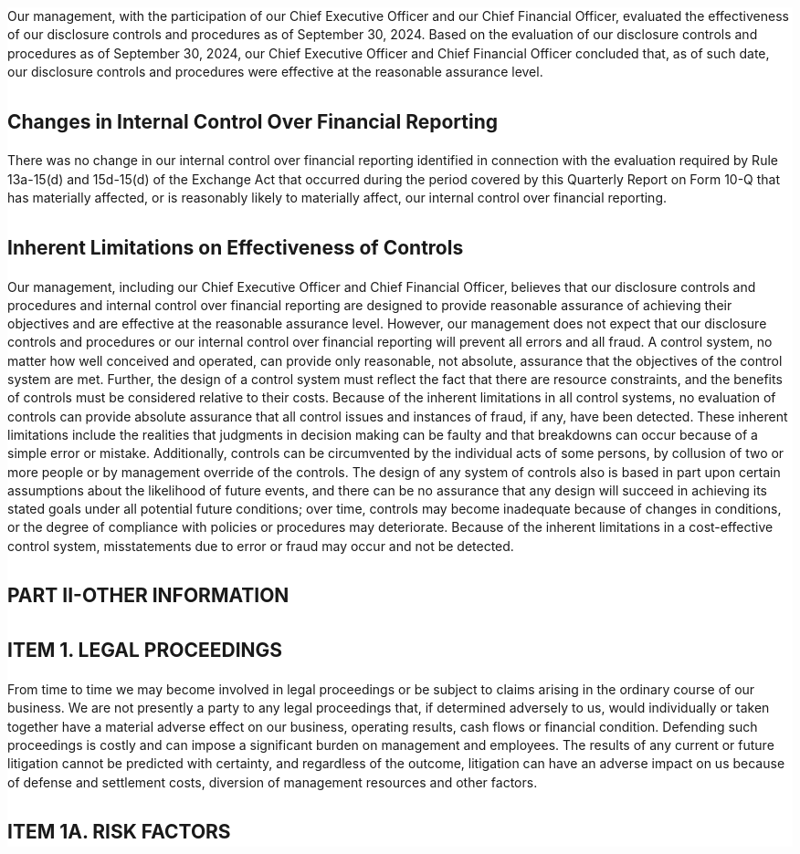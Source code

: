 Our management, with the participation of our Chief Executive Officer and our Chief Financial Officer, evaluated the effectiveness of our disclosure controls and procedures as of September 30, 2024. Based on the evaluation of our disclosure controls and procedures as of September 30, 2024, our Chief Executive Officer and Chief Financial Officer concluded that, as of such date, our disclosure controls and procedures were effective at the reasonable assurance level.

Changes in Internal Control Over Financial Reporting
----------------------------------------------------

There was no change in our internal control over financial reporting identified in connection with the evaluation required by Rule 13a-15(d) and 15d-15(d) of the Exchange Act that occurred during the period covered by this Quarterly Report on Form 10-Q that has materially affected, or is reasonably likely to materially affect, our internal control over financial reporting.

Inherent Limitations on Effectiveness of Controls
-------------------------------------------------

Our management, including our Chief Executive Officer and Chief Financial Officer, believes that our disclosure controls and procedures and internal control over financial reporting are designed to provide reasonable assurance of achieving their objectives and are effective at the reasonable assurance level. However, our management does not expect that our disclosure controls and procedures or our internal control over financial reporting will prevent all errors and all fraud. A control system, no matter how well conceived and operated, can provide only reasonable, not absolute, assurance that the objectives of the control system are met. Further, the design of a control system must reflect the fact that there are resource constraints, and the benefits of controls must be considered relative to their costs. Because of the inherent limitations in all control systems, no evaluation of controls can provide absolute assurance that all control issues and instances of fraud, if any, have been detected. These inherent limitations include the realities that judgments in decision making can be faulty and that breakdowns can occur because of a simple error or mistake. Additionally, controls can be circumvented by the individual acts of some persons, by collusion of two or more people or by management override of the controls. The design of any system of controls also is based in part upon certain assumptions about the likelihood of future events, and there can be no assurance that any design will succeed in achieving its stated goals under all potential future conditions; over time, controls may become inadequate because of changes in conditions, or the degree of compliance with policies or procedures may deteriorate. Because of the inherent limitations in a cost-effective control system, misstatements due to error or fraud may occur and not be detected.

PART II-OTHER INFORMATION
-------------------------

ITEM 1. LEGAL PROCEEDINGS
-------------------------

From time to time we may become involved in legal proceedings or be subject to claims arising in the ordinary course of our business. We are not presently a party to any legal proceedings that, if determined adversely to us, would individually or taken together have a material adverse effect on our business, operating results, cash flows or financial condition. Defending such proceedings is costly and can impose a significant burden on management and employees. The results of any current or future litigation cannot be predicted with certainty, and regardless of the outcome, litigation can have an adverse impact on us because of defense and settlement costs, diversion of management resources and other factors.

ITEM 1A. RISK FACTORS
---------------------
